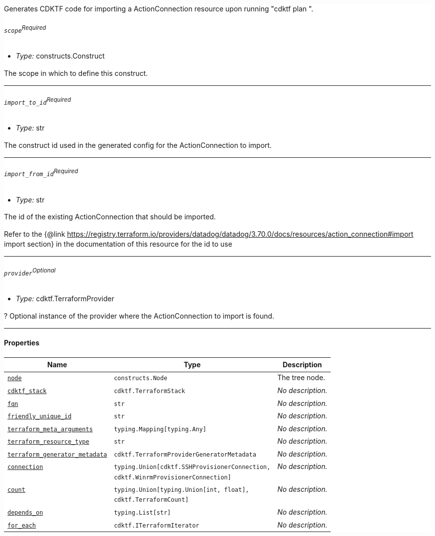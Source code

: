 Generates CDKTF code for importing a ActionConnection resource upon running "cdktf plan <stack-name>".

###### `scope`<sup>Required</sup> <a name="scope" id="@cdktf/provider-datadog.actionConnection.ActionConnection.generateConfigForImport.parameter.scope"></a>

- *Type:* constructs.Construct

The scope in which to define this construct.

---

###### `import_to_id`<sup>Required</sup> <a name="import_to_id" id="@cdktf/provider-datadog.actionConnection.ActionConnection.generateConfigForImport.parameter.importToId"></a>

- *Type:* str

The construct id used in the generated config for the ActionConnection to import.

---

###### `import_from_id`<sup>Required</sup> <a name="import_from_id" id="@cdktf/provider-datadog.actionConnection.ActionConnection.generateConfigForImport.parameter.importFromId"></a>

- *Type:* str

The id of the existing ActionConnection that should be imported.

Refer to the {@link https://registry.terraform.io/providers/datadog/datadog/3.70.0/docs/resources/action_connection#import import section} in the documentation of this resource for the id to use

---

###### `provider`<sup>Optional</sup> <a name="provider" id="@cdktf/provider-datadog.actionConnection.ActionConnection.generateConfigForImport.parameter.provider"></a>

- *Type:* cdktf.TerraformProvider

? Optional instance of the provider where the ActionConnection to import is found.

---

#### Properties <a name="Properties" id="Properties"></a>

| **Name** | **Type** | **Description** |
| --- | --- | --- |
| <code><a href="#@cdktf/provider-datadog.actionConnection.ActionConnection.property.node">node</a></code> | <code>constructs.Node</code> | The tree node. |
| <code><a href="#@cdktf/provider-datadog.actionConnection.ActionConnection.property.cdktfStack">cdktf_stack</a></code> | <code>cdktf.TerraformStack</code> | *No description.* |
| <code><a href="#@cdktf/provider-datadog.actionConnection.ActionConnection.property.fqn">fqn</a></code> | <code>str</code> | *No description.* |
| <code><a href="#@cdktf/provider-datadog.actionConnection.ActionConnection.property.friendlyUniqueId">friendly_unique_id</a></code> | <code>str</code> | *No description.* |
| <code><a href="#@cdktf/provider-datadog.actionConnection.ActionConnection.property.terraformMetaArguments">terraform_meta_arguments</a></code> | <code>typing.Mapping[typing.Any]</code> | *No description.* |
| <code><a href="#@cdktf/provider-datadog.actionConnection.ActionConnection.property.terraformResourceType">terraform_resource_type</a></code> | <code>str</code> | *No description.* |
| <code><a href="#@cdktf/provider-datadog.actionConnection.ActionConnection.property.terraformGeneratorMetadata">terraform_generator_metadata</a></code> | <code>cdktf.TerraformProviderGeneratorMetadata</code> | *No description.* |
| <code><a href="#@cdktf/provider-datadog.actionConnection.ActionConnection.property.connection">connection</a></code> | <code>typing.Union[cdktf.SSHProvisionerConnection, cdktf.WinrmProvisionerConnection]</code> | *No description.* |
| <code><a href="#@cdktf/provider-datadog.actionConnection.ActionConnection.property.count">count</a></code> | <code>typing.Union[typing.Union[int, float], cdktf.TerraformCount]</code> | *No description.* |
| <code><a href="#@cdktf/provider-datadog.actionConnection.ActionConnection.property.dependsOn">depends_on</a></code> | <code>typing.List[str]</code> | *No description.* |
| <code><a href="#@cdktf/provider-datadog.actionConnection.ActionConnection.property.forEach">for_each</a></code> | <code>cdktf.ITerraformIterator</code> | *No description.* |